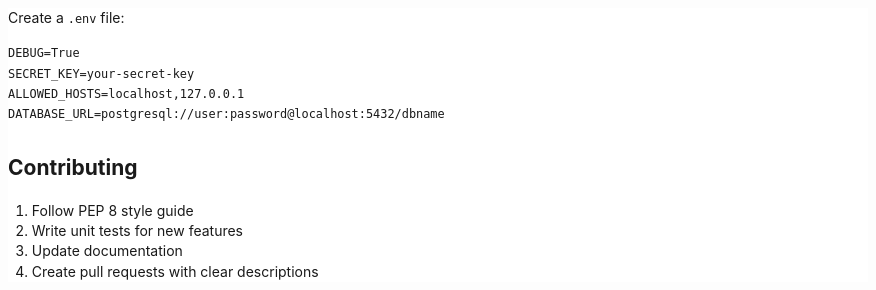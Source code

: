 Create a `.env` file:
```
DEBUG=True
SECRET_KEY=your-secret-key
ALLOWED_HOSTS=localhost,127.0.0.1
DATABASE_URL=postgresql://user:password@localhost:5432/dbname
```

## Contributing

1. Follow PEP 8 style guide
2. Write unit tests for new features
3. Update documentation
4. Create pull requests with clear descriptions 